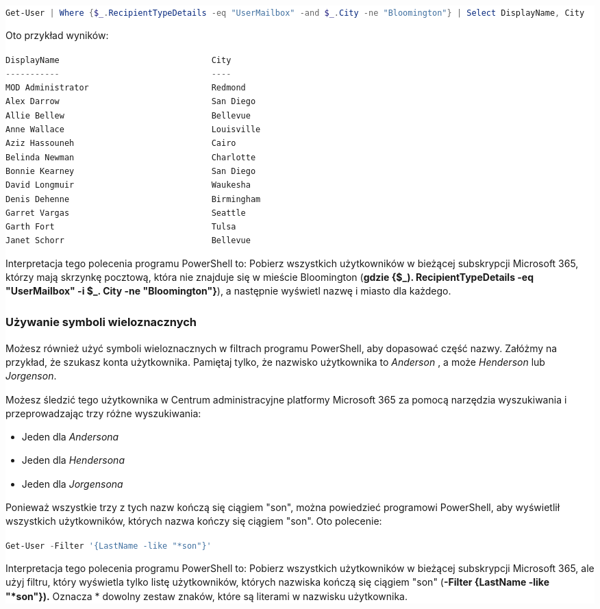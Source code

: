 ```powershell
Get-User | Where {$_.RecipientTypeDetails -eq "UserMailbox" -and $_.City -ne "Bloomington"} | Select DisplayName, City
```

Oto przykład wyników:

```powershell
DisplayName                               City
-----------                               ----
MOD Administrator                         Redmond
Alex Darrow                               San Diego
Allie Bellew                              Bellevue
Anne Wallace                              Louisville
Aziz Hassouneh                            Cairo
Belinda Newman                            Charlotte
Bonnie Kearney                            San Diego
David Longmuir                            Waukesha
Denis Dehenne                             Birmingham
Garret Vargas                             Seattle
Garth Fort                                Tulsa
Janet Schorr                              Bellevue
```

Interpretacja tego polecenia programu PowerShell to: Pobierz wszystkich użytkowników w bieżącej subskrypcji Microsoft 365, którzy mają skrzynkę pocztową, która nie znajduje się w mieście Bloomington (**gdzie {$\_). RecipientTypeDetails -eq "UserMailbox" -i $\_. City -ne "Bloomington"}**), a następnie wyświetl nazwę i miasto dla każdego.

### <a name="use-wildcards"></a>Używanie symboli wieloznacznych

Możesz również użyć symboli wieloznacznych w filtrach programu PowerShell, aby dopasować część nazwy. Załóżmy na przykład, że szukasz konta użytkownika. Pamiętaj tylko, że nazwisko użytkownika to *Anderson* , a może *Henderson* lub *Jorgenson*.

Możesz śledzić tego użytkownika w Centrum administracyjne platformy Microsoft 365 za pomocą narzędzia wyszukiwania i przeprowadzając trzy różne wyszukiwania:

- Jeden dla  *Andersona*

- Jeden dla  *Hendersona*

- Jeden dla  *Jorgensona*

Ponieważ wszystkie trzy z tych nazw kończą się ciągiem "son", można powiedzieć programowi PowerShell, aby wyświetlił wszystkich użytkowników, których nazwa kończy się ciągiem "son". Oto polecenie:

```powershell
Get-User -Filter '{LastName -like "*son"}'
```

Interpretacja tego polecenia programu PowerShell to: Pobierz wszystkich użytkowników w bieżącej subskrypcji Microsoft 365, ale użyj filtru, który wyświetla tylko listę użytkowników, których nazwiska kończą się ciągiem "son" (**-Filter {LastName -like "\*son"}).** Oznacza \* dowolny zestaw znaków, które są literami w nazwisku użytkownika.
